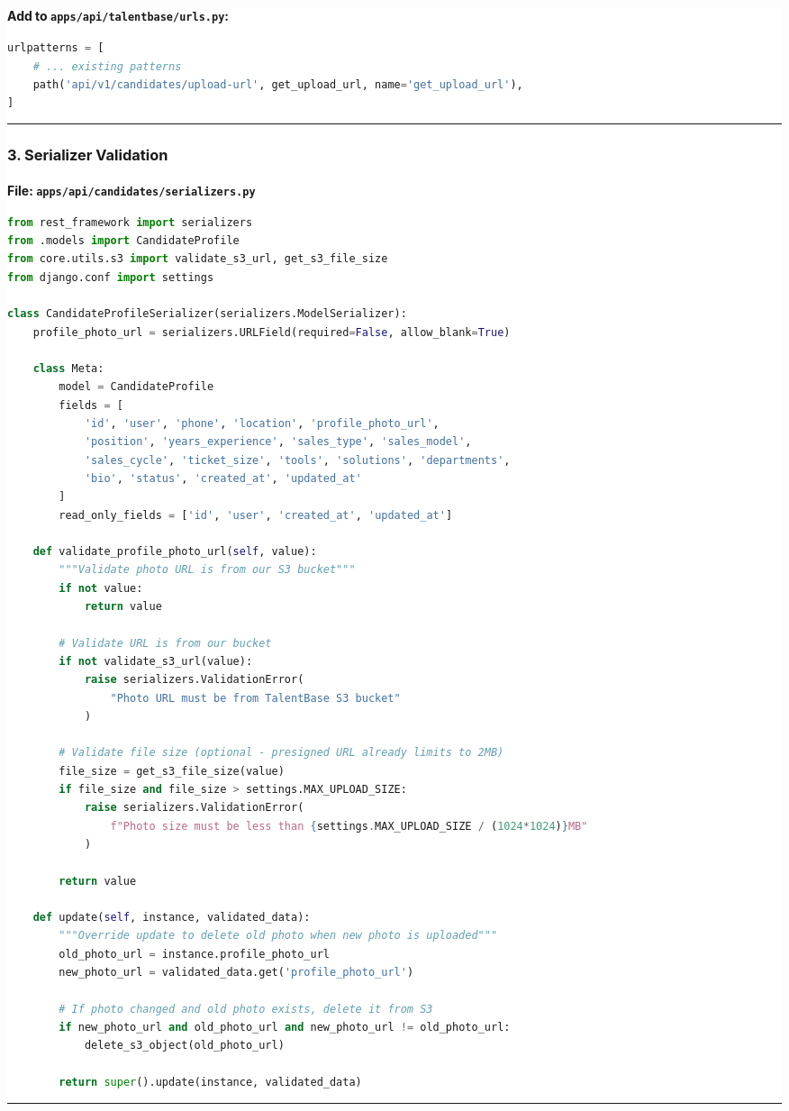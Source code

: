 **Add to `apps/api/talentbase/urls.py`:**
```python
urlpatterns = [
    # ... existing patterns
    path('api/v1/candidates/upload-url', get_upload_url, name='get_upload_url'),
]
```

---

### 3. Serializer Validation

**File: `apps/api/candidates/serializers.py`**
```python
from rest_framework import serializers
from .models import CandidateProfile
from core.utils.s3 import validate_s3_url, get_s3_file_size
from django.conf import settings

class CandidateProfileSerializer(serializers.ModelSerializer):
    profile_photo_url = serializers.URLField(required=False, allow_blank=True)

    class Meta:
        model = CandidateProfile
        fields = [
            'id', 'user', 'phone', 'location', 'profile_photo_url',
            'position', 'years_experience', 'sales_type', 'sales_model',
            'sales_cycle', 'ticket_size', 'tools', 'solutions', 'departments',
            'bio', 'status', 'created_at', 'updated_at'
        ]
        read_only_fields = ['id', 'user', 'created_at', 'updated_at']

    def validate_profile_photo_url(self, value):
        """Validate photo URL is from our S3 bucket"""
        if not value:
            return value

        # Validate URL is from our bucket
        if not validate_s3_url(value):
            raise serializers.ValidationError(
                "Photo URL must be from TalentBase S3 bucket"
            )

        # Validate file size (optional - presigned URL already limits to 2MB)
        file_size = get_s3_file_size(value)
        if file_size and file_size > settings.MAX_UPLOAD_SIZE:
            raise serializers.ValidationError(
                f"Photo size must be less than {settings.MAX_UPLOAD_SIZE / (1024*1024)}MB"
            )

        return value

    def update(self, instance, validated_data):
        """Override update to delete old photo when new photo is uploaded"""
        old_photo_url = instance.profile_photo_url
        new_photo_url = validated_data.get('profile_photo_url')

        # If photo changed and old photo exists, delete it from S3
        if new_photo_url and old_photo_url and new_photo_url != old_photo_url:
            delete_s3_object(old_photo_url)

        return super().update(instance, validated_data)
```

---